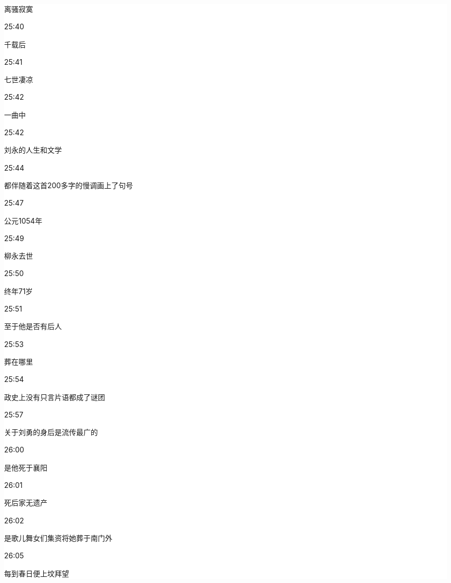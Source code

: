 离骚寂寞

25:40

千载后

25:41

七世凄凉

25:42

一曲中

25:42

刘永的人生和文学

25:44

都伴随着这首200多字的慢调画上了句号

25:47

公元1054年

25:49

柳永去世

25:50

终年71岁

25:51

至于他是否有后人

25:53

葬在哪里

25:54

政史上没有只言片语都成了谜团

25:57

关于刘勇的身后是流传最广的

26:00

是他死于襄阳

26:01

死后家无遗产

26:02

是歌儿舞女们集资将她葬于南门外

26:05

每到春日便上坟拜望
